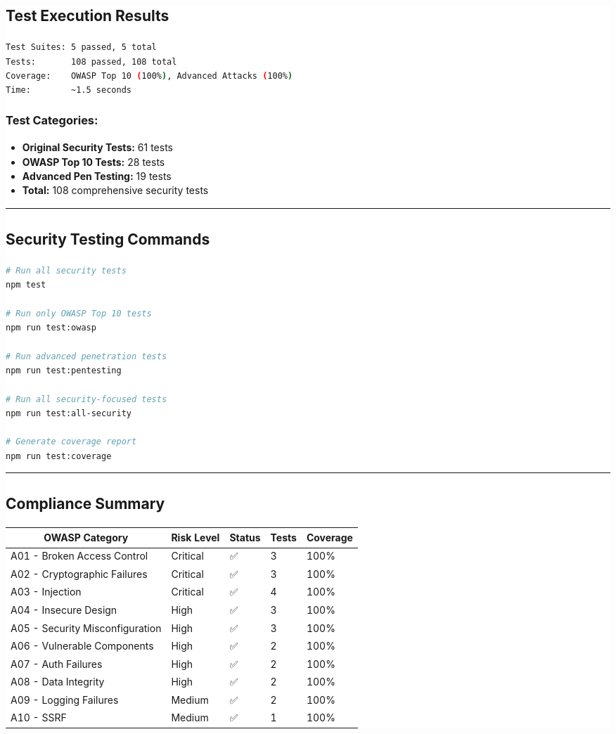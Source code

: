 
## Test Execution Results

```bash
Test Suites: 5 passed, 5 total
Tests:       108 passed, 108 total
Coverage:    OWASP Top 10 (100%), Advanced Attacks (100%)
Time:        ~1.5 seconds
```

### Test Categories:
- **Original Security Tests:** 61 tests
- **OWASP Top 10 Tests:** 28 tests  
- **Advanced Pen Testing:** 19 tests
- **Total:** 108 comprehensive security tests

---

## Security Testing Commands

```bash
# Run all security tests
npm test

# Run only OWASP Top 10 tests
npm run test:owasp

# Run advanced penetration tests
npm run test:pentesting

# Run all security-focused tests
npm run test:all-security

# Generate coverage report
npm run test:coverage
```

---

## Compliance Summary

| OWASP Category | Risk Level | Status | Tests | Coverage |
|----------------|------------|--------|-------|----------|
| A01 - Broken Access Control | Critical | ✅ | 3 | 100% |
| A02 - Cryptographic Failures | Critical | ✅ | 3 | 100% |
| A03 - Injection | Critical | ✅ | 4 | 100% |
| A04 - Insecure Design | High | ✅ | 3 | 100% |
| A05 - Security Misconfiguration | High | ✅ | 3 | 100% |
| A06 - Vulnerable Components | High | ✅ | 2 | 100% |
| A07 - Auth Failures | High | ✅ | 2 | 100% |
| A08 - Data Integrity | High | ✅ | 2 | 100% |
| A09 - Logging Failures | Medium | ✅ | 2 | 100% |
| A10 - SSRF | Medium | ✅ | 1 | 100% |
